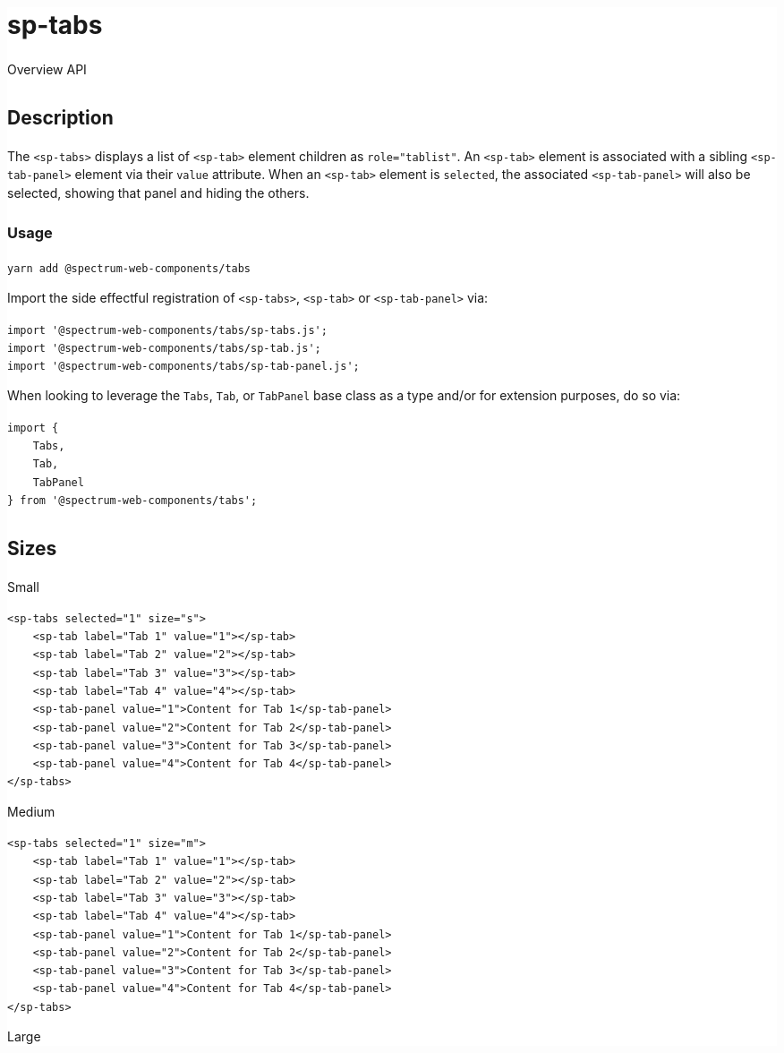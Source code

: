 # sp-tabs
Overview API
## Description
The `<sp-tabs>` displays a list of `<sp-tab>` element children as `role="tablist"`. An `<sp-tab>` element is associated with a sibling `<sp-tab-panel>` element via their `value` attribute. When an `<sp-tab>` element is `selected`, the associated `<sp-tab-panel>` will also be selected, showing that panel and hiding the others.
### Usage
    
    yarn add @spectrum-web-components/tabs
    
Import the side effectful registration of `<sp-tabs>`, `<sp-tab>` or `<sp-tab-panel>` via:
    
    import '@spectrum-web-components/tabs/sp-tabs.js';
    import '@spectrum-web-components/tabs/sp-tab.js';
    import '@spectrum-web-components/tabs/sp-tab-panel.js';
    
When looking to leverage the `Tabs`, `Tab`, or `TabPanel` base class as a type and/or for extension purposes, do so via:
    
    import {
        Tabs,
        Tab,
        TabPanel
    } from '@spectrum-web-components/tabs';
    
## Sizes
Small
    
    <sp-tabs selected="1" size="s">
        <sp-tab label="Tab 1" value="1"></sp-tab>
        <sp-tab label="Tab 2" value="2"></sp-tab>
        <sp-tab label="Tab 3" value="3"></sp-tab>
        <sp-tab label="Tab 4" value="4"></sp-tab>
        <sp-tab-panel value="1">Content for Tab 1</sp-tab-panel>
        <sp-tab-panel value="2">Content for Tab 2</sp-tab-panel>
        <sp-tab-panel value="3">Content for Tab 3</sp-tab-panel>
        <sp-tab-panel value="4">Content for Tab 4</sp-tab-panel>
    </sp-tabs>
Medium
    
    <sp-tabs selected="1" size="m">
        <sp-tab label="Tab 1" value="1"></sp-tab>
        <sp-tab label="Tab 2" value="2"></sp-tab>
        <sp-tab label="Tab 3" value="3"></sp-tab>
        <sp-tab label="Tab 4" value="4"></sp-tab>
        <sp-tab-panel value="1">Content for Tab 1</sp-tab-panel>
        <sp-tab-panel value="2">Content for Tab 2</sp-tab-panel>
        <sp-tab-panel value="3">Content for Tab 3</sp-tab-panel>
        <sp-tab-panel value="4">Content for Tab 4</sp-tab-panel>
    </sp-tabs>
Large
    